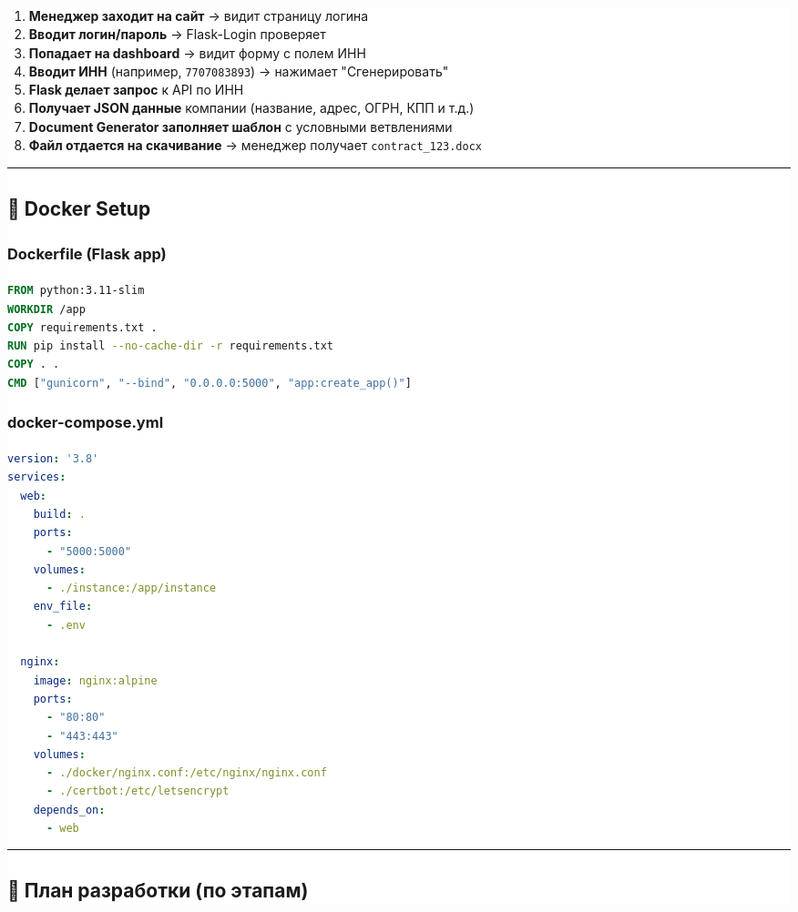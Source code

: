 1. **Менеджер заходит на сайт** → видит страницу логина
2. **Вводит логин/пароль** → Flask-Login проверяет
3. **Попадает на dashboard** → видит форму с полем ИНН
4. **Вводит ИНН** (например, `7707083893`) → нажимает "Сгенерировать"
5. **Flask делает запрос** к API по ИНН
6. **Получает JSON данные** компании (название, адрес, ОГРН, КПП и т.д.)
7. **Document Generator заполняет шаблон** с условными ветвлениями
8. **Файл отдается на скачивание** → менеджер получает `contract_123.docx`

---

## 🐳 Docker Setup

### Dockerfile (Flask app)
```dockerfile
FROM python:3.11-slim
WORKDIR /app
COPY requirements.txt .
RUN pip install --no-cache-dir -r requirements.txt
COPY . .
CMD ["gunicorn", "--bind", "0.0.0.0:5000", "app:create_app()"]
```

### docker-compose.yml
```yaml
version: '3.8'
services:
  web:
    build: .
    ports:
      - "5000:5000"
    volumes:
      - ./instance:/app/instance
    env_file:
      - .env
  
  nginx:
    image: nginx:alpine
    ports:
      - "80:80"
      - "443:443"
    volumes:
      - ./docker/nginx.conf:/etc/nginx/nginx.conf
      - ./certbot:/etc/letsencrypt
    depends_on:
      - web
```

---

## 📝 План разработки (по этапам)
